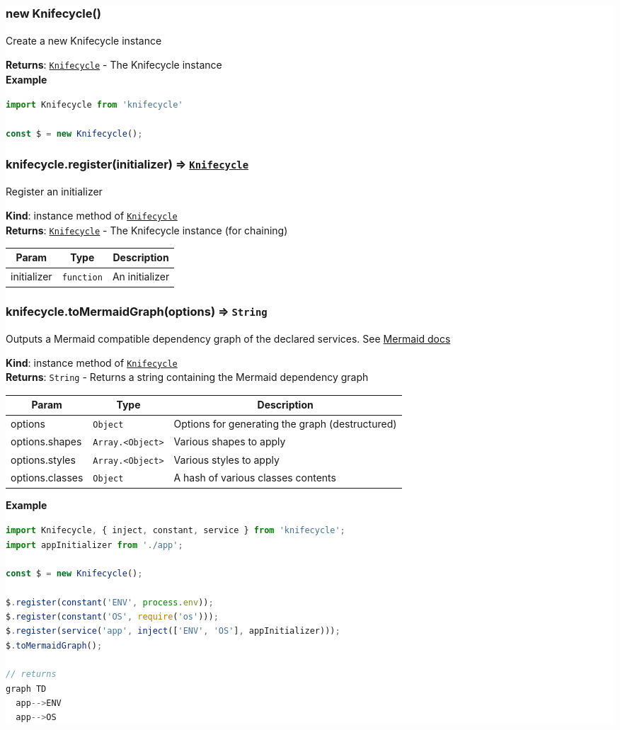 <a name="new_Knifecycle_new"></a>

### new Knifecycle()
Create a new Knifecycle instance

**Returns**: [<code>Knifecycle</code>](#Knifecycle) - The Knifecycle instance  
**Example**  
```js
import Knifecycle from 'knifecycle'

const $ = new Knifecycle();
```
<a name="Knifecycle+register"></a>

### knifecycle.register(initializer) ⇒ [<code>Knifecycle</code>](#Knifecycle)
Register an initializer

**Kind**: instance method of [<code>Knifecycle</code>](#Knifecycle)  
**Returns**: [<code>Knifecycle</code>](#Knifecycle) - The Knifecycle instance (for chaining)  

| Param | Type | Description |
| --- | --- | --- |
| initializer | <code>function</code> | An initializer |

<a name="Knifecycle+toMermaidGraph"></a>

### knifecycle.toMermaidGraph(options) ⇒ <code>String</code>
Outputs a Mermaid compatible dependency graph of the declared services.
See [Mermaid docs](https://github.com/knsv/mermaid)

**Kind**: instance method of [<code>Knifecycle</code>](#Knifecycle)  
**Returns**: <code>String</code> - Returns a string containing the Mermaid dependency graph  

| Param | Type | Description |
| --- | --- | --- |
| options | <code>Object</code> | Options for generating the graph (destructured) |
| options.shapes | <code>Array.&lt;Object&gt;</code> | Various shapes to apply |
| options.styles | <code>Array.&lt;Object&gt;</code> | Various styles to apply |
| options.classes | <code>Object</code> | A hash of various classes contents |

**Example**  
```js
import Knifecycle, { inject, constant, service } from 'knifecycle';
import appInitializer from './app';

const $ = new Knifecycle();

$.register(constant('ENV', process.env));
$.register(constant('OS', require('os')));
$.register(service('app', inject(['ENV', 'OS'], appInitializer)));
$.toMermaidGraph();

// returns
graph TD
  app-->ENV
  app-->OS
```
<a name="Knifecycle+run"></a>


[//]: # ( )
[//]: # (This file is automatically generated by a `metapak`)
[//]: # (module. Do not change it  except between the)
[//]: # (`content:start/end` flags, your changes would)
[//]: # (be overridden.)
[//]: # ( )
[//]: # (::contents:start)
[//]: # (::contents:end)
